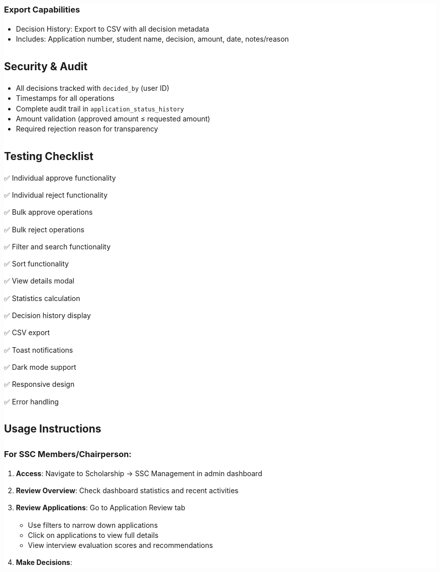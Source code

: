 ### Export Capabilities

- Decision History: Export to CSV with all decision metadata
- Includes: Application number, student name, decision, amount, date, notes/reason

## Security & Audit

- All decisions tracked with `decided_by` (user ID)
- Timestamps for all operations
- Complete audit trail in `application_status_history`
- Amount validation (approved amount ≤ requested amount)
- Required rejection reason for transparency

## Testing Checklist

✅ Individual approve functionality

✅ Individual reject functionality

✅ Bulk approve operations

✅ Bulk reject operations

✅ Filter and search functionality

✅ Sort functionality

✅ View details modal

✅ Statistics calculation

✅ Decision history display

✅ CSV export

✅ Toast notifications

✅ Dark mode support

✅ Responsive design

✅ Error handling

## Usage Instructions

### For SSC Members/Chairperson:

1. **Access**: Navigate to Scholarship → SSC Management in admin dashboard
2. **Review Overview**: Check dashboard statistics and recent activities
3. **Review Applications**: Go to Application Review tab

   - Use filters to narrow down applications
   - Click on applications to view full details
   - View interview evaluation scores and recommendations

4. **Make Decisions**:
